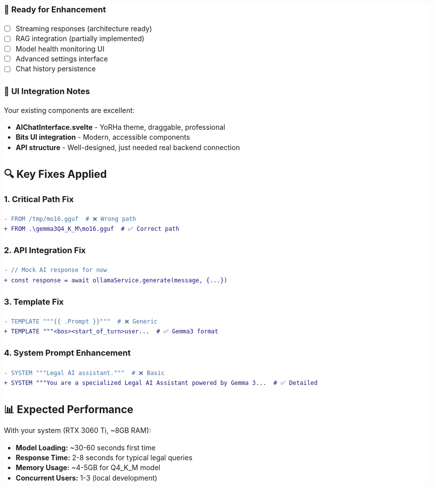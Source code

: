 ### 🔧 **Ready for Enhancement**

- [ ] Streaming responses (architecture ready)
- [ ] RAG integration (partially implemented)
- [ ] Model health monitoring UI
- [ ] Advanced settings interface
- [ ] Chat history persistence

### 🎨 **UI Integration Notes**

Your existing components are excellent:

- **AIChatInterface.svelte** - YoRHa theme, draggable, professional
- **Bits UI integration** - Modern, accessible components
- **API structure** - Well-designed, just needed real backend connection

## 🔍 Key Fixes Applied

### 1. **Critical Path Fix**

```diff
- FROM /tmp/mo16.gguf  # ❌ Wrong path
+ FROM .\gemma3Q4_K_M\mo16.gguf  # ✅ Correct path
```

### 2. **API Integration Fix**

```diff
- // Mock AI response for now
+ const response = await ollamaService.generate(message, {...})
```

### 3. **Template Fix**

```diff
- TEMPLATE """{{ .Prompt }}"""  # ❌ Generic
+ TEMPLATE """<bos><start_of_turn>user...  # ✅ Gemma3 format
```

### 4. **System Prompt Enhancement**

```diff
- SYSTEM """Legal AI assistant."""  # ❌ Basic
+ SYSTEM """You are a specialized Legal AI Assistant powered by Gemma 3...  # ✅ Detailed
```

## 📊 Expected Performance

With your system (RTX 3060 Ti, ~8GB RAM):

- **Model Loading:** ~30-60 seconds first time
- **Response Time:** 2-8 seconds for typical legal queries
- **Memory Usage:** ~4-5GB for Q4_K_M model
- **Concurrent Users:** 1-3 (local development)
